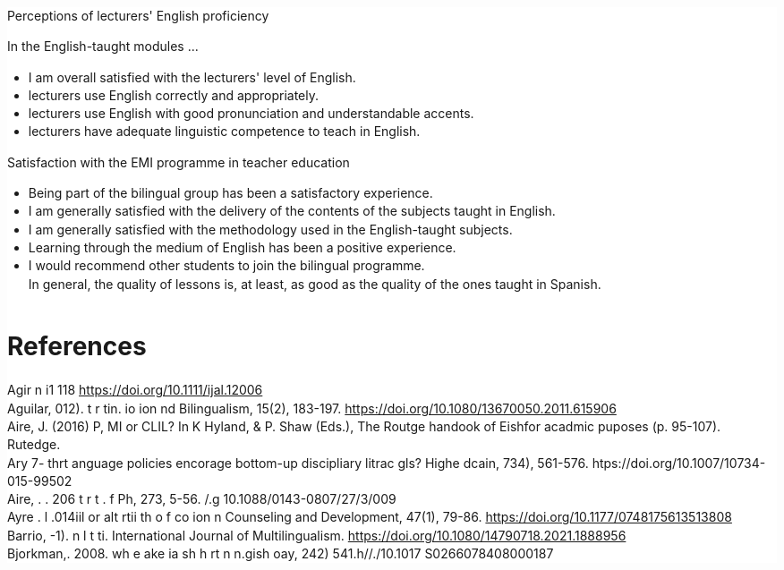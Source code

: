 Perceptions of lecturers' English proficiency

In the English-taught modules ...

- I am overall satisfied with the lecturers' level of English.   
- lecturers use English correctly and appropriately.   
- lecturers use English with good pronunciation and understandable accents.   
- lecturers have adequate linguistic competence to teach in English.

Satisfaction with the EMI programme in teacher education

- Being part of the bilingual group has been a satisfactory experience.   
- I am generally satisfied with the delivery of the contents of the subjects taught in English.   
- I am generally satisfied with the methodology used in the English-taught subjects.   
- Learning through the medium of English has been a positive experience.   
- I would recommend other students to join the bilingual programme.   
In general, the quality of lessons is, at least, as good as the quality of the ones taught in Spanish.

# References

Agir    n   i1 118 https://doi.org/10.1111/ijal.12006   
Aguilar,   012).   t r   tin. io   ion nd Bilingualism, 15(2), 183-197. https://doi.org/10.1080/13670050.2011.615906   
Aire, J. (2016) P, MI or CLIL? In K Hyland, & P. Shaw (Eds.), The Routge handook of Eishfor acadmic puposes (p. 95-107). Rutedge.   
Ary     7- thrt anguage policies encorage bottom-up discipliary litrac gls? Highe dcain, 734), 561-576. htps://doi.org/10.1007/10734-015-99502   
Aire, . . 206 t r   t   .   f Ph, 273, 5-56. /.g 10.1088/0143-0807/27/3/009   
Ayre . l .014iil  or   alt rtii th o f co  ion n Counseling and Development, 47(1), 79-86. https://doi.org/10.1177/0748175613513808   
Barrio,  -1).   n l  t      ti. International Journal of Multilingualism. https://doi.org/10.1080/14790718.2021.1888956   
Bjorkman,. 2008. wh e ake ia sh  h rt n n.gish oay, 242) 541.h//./10.1017 S0266078408000187
